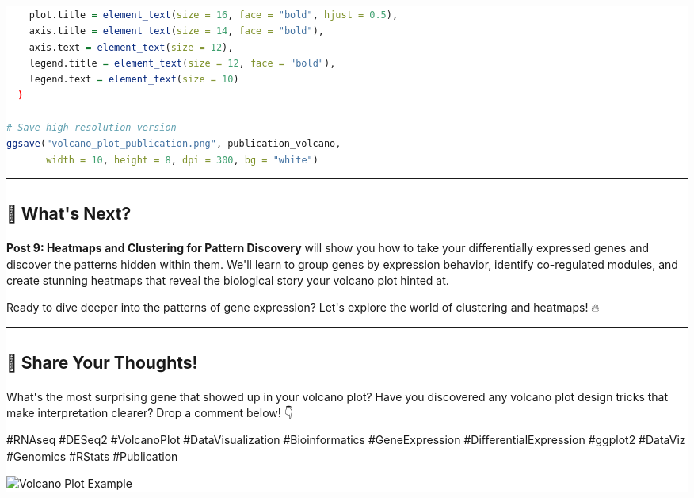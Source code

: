 ``` r
    plot.title = element_text(size = 16, face = "bold", hjust = 0.5),
    axis.title = element_text(size = 14, face = "bold"),
    axis.text = element_text(size = 12),
    legend.title = element_text(size = 12, face = "bold"),
    legend.text = element_text(size = 10)
  )

# Save high-resolution version
ggsave("volcano_plot_publication.png", publication_volcano, 
       width = 10, height = 8, dpi = 300, bg = "white")
```

------------------------------------------------------------------------

## 🧪 What's Next?

**Post 9: Heatmaps and Clustering for Pattern Discovery** will show you how to take your differentially expressed genes and discover the patterns hidden within them. We'll learn to group genes by expression behavior, identify co-regulated modules, and create stunning heatmaps that reveal the biological story your volcano plot hinted at.

Ready to dive deeper into the patterns of gene expression? Let's explore the world of clustering and heatmaps! 🔥

------------------------------------------------------------------------

## 💬 Share Your Thoughts!

What's the most surprising gene that showed up in your volcano plot? Have you discovered any volcano plot design tricks that make interpretation clearer? Drop a comment below! 👇

#RNAseq #DESeq2 #VolcanoPlot #DataVisualization #Bioinformatics #GeneExpression #DifferentialExpression #ggplot2 #DataViz #Genomics #RStats #Publication

![Volcano Plot Example](/images/volcano_plot_example.png)